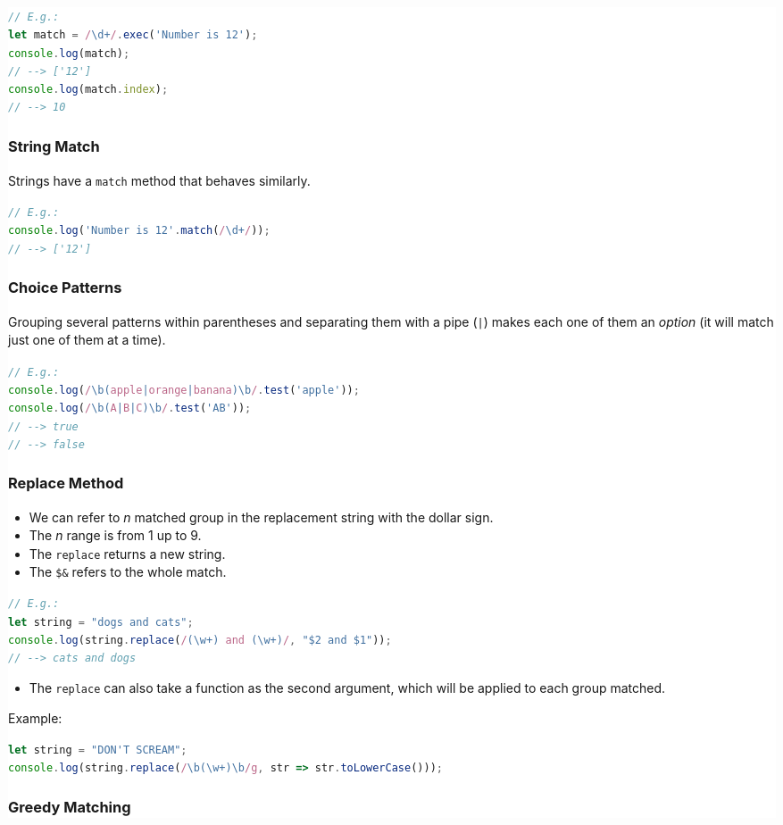 ```javascript
// E.g.:
let match = /\d+/.exec('Number is 12');
console.log(match);
// --> ['12']
console.log(match.index);
// --> 10
```

### String Match

Strings have a `match` method that behaves similarly.

```javascript
// E.g.:
console.log('Number is 12'.match(/\d+/));
// --> ['12']
```

### Choice Patterns

Grouping several patterns within parentheses and separating them with a pipe (`|`) makes each one of them an *option* (it will match just one of them at a time).

```javascript
// E.g.:
console.log(/\b(apple|orange|banana)\b/.test('apple'));
console.log(/\b(A|B|C)\b/.test('AB'));
// --> true
// --> false
```

### Replace Method

- We can refer to *n* matched group in the replacement string with the dollar sign.
- The *n* range is from 1 up to 9.
- The `replace` returns a new string.
- The `$&` refers to the whole match.

```javascript
// E.g.:
let string = "dogs and cats";
console.log(string.replace(/(\w+) and (\w+)/, "$2 and $1"));
// --> cats and dogs
```

- The `replace` can also take a function as the second argument, which will be applied to each group matched.

Example:

```javascript
let string = "DON'T SCREAM";
console.log(string.replace(/\b(\w+)\b/g, str => str.toLowerCase()));
```

### Greedy Matching


  [name]: 'Pumba'